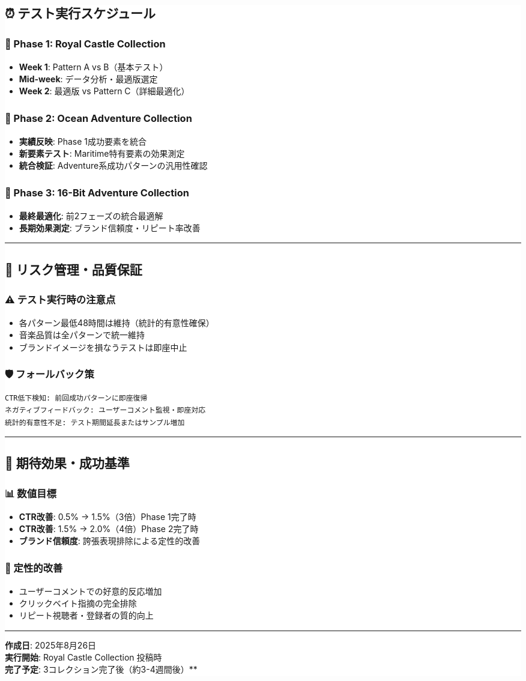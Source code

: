 
## ⏰ テスト実行スケジュール

### 📅 Phase 1: Royal Castle Collection
- **Week 1**: Pattern A vs B（基本テスト）  
- **Mid-week**: データ分析・最適版選定
- **Week 2**: 最適版 vs Pattern C（詳細最適化）

### 📅 Phase 2: Ocean Adventure Collection  
- **実績反映**: Phase 1成功要素を統合
- **新要素テスト**: Maritime特有要素の効果測定
- **統合検証**: Adventure系成功パターンの汎用性確認

### 📅 Phase 3: 16-Bit Adventure Collection
- **最終最適化**: 前2フェーズの統合最適解
- **長期効果測定**: ブランド信頼度・リピート率改善

---

## 🚨 リスク管理・品質保証

### ⚠️ テスト実行時の注意点
- 各パターン最低48時間は維持（統計的有意性確保）
- 音楽品質は全パターンで統一維持
- ブランドイメージを損なうテストは即座中止

### 🛡️ フォールバック策
```
CTR低下検知: 前回成功パターンに即座復帰
ネガティブフィードバック: ユーザーコメント監視・即座対応  
統計的有意性不足: テスト期間延長またはサンプル増加
```

---

## 🎯 期待効果・成功基準

### 📊 数値目標
- **CTR改善**: 0.5% → 1.5%（3倍）Phase 1完了時
- **CTR改善**: 1.5% → 2.0%（4倍）Phase 2完了時  
- **ブランド信頼度**: 誇張表現排除による定性的改善

### 💬 定性的改善
- ユーザーコメントでの好意的反応増加
- クリックベイト指摘の完全排除
- リピート視聴者・登録者の質的向上

---

**作成日**: 2025年8月26日  
**実行開始**: Royal Castle Collection 投稿時  
**完了予定**: 3コレクション完了後（約3-4週間後）**